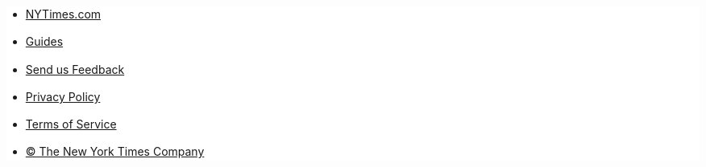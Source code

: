 </div>

</div>

</div>

<div>

</div>

<div class="container">

<div class="row">

  - [NYTimes.com](https://www.nytimes.com)
  - [Guides](//www.nytimes.com/spotlight/guides)
  - [Send us
    Feedback](https://nyt.qualtrics.com/jfe/form/SV_7VuAQJbpWqaxzUh?AGENT_ID=)



  - [Privacy Policy](http://www.nytimes.com/privacy)
  - [Terms of
    Service](http://www.nytimes.com/ref/membercenter/help/agree.html)
  - [© The New York Times
    Company](http://www.nytimes.com/content/help/rights/copyright/copyright-notice.html)

</div>

</div>

</div>

</div>

</div>
